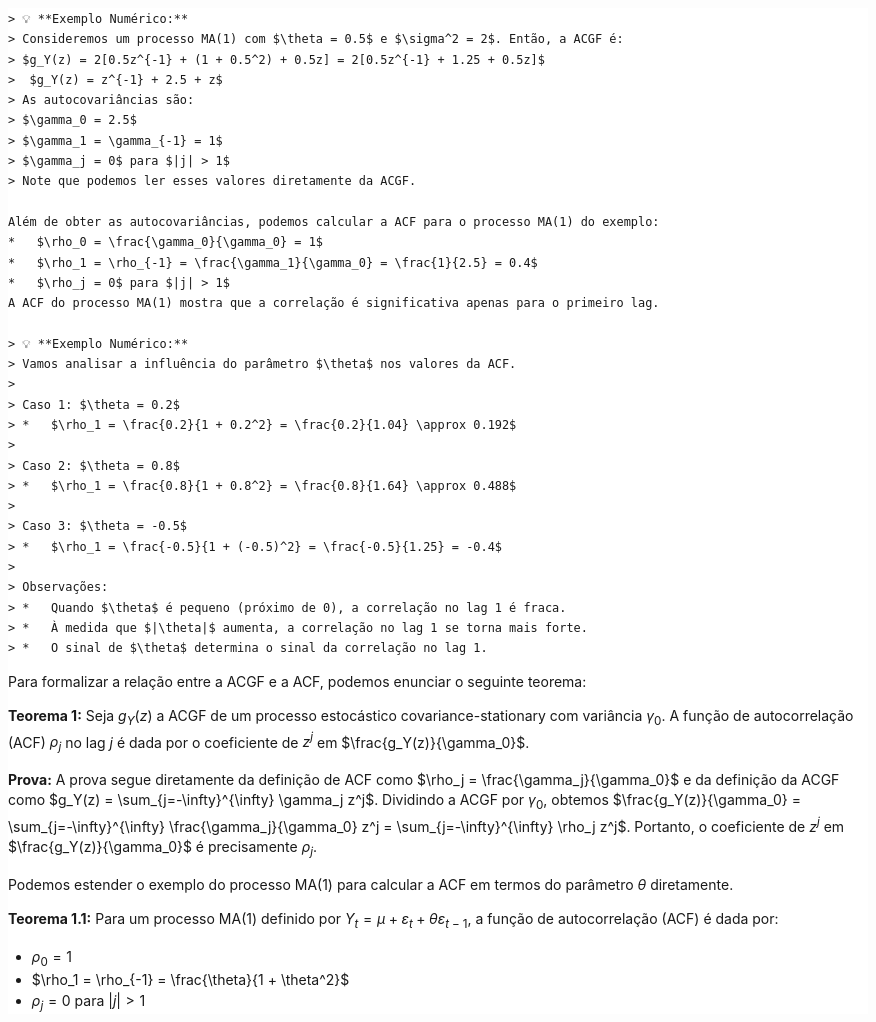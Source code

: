     > 💡 **Exemplo Numérico:**
    > Consideremos um processo MA(1) com $\theta = 0.5$ e $\sigma^2 = 2$. Então, a ACGF é:
    > $g_Y(z) = 2[0.5z^{-1} + (1 + 0.5^2) + 0.5z] = 2[0.5z^{-1} + 1.25 + 0.5z]$
    >  $g_Y(z) = z^{-1} + 2.5 + z$
    > As autocovariâncias são:
    > $\gamma_0 = 2.5$
    > $\gamma_1 = \gamma_{-1} = 1$
    > $\gamma_j = 0$ para $|j| > 1$
    > Note que podemos ler esses valores diretamente da ACGF.

    Além de obter as autocovariâncias, podemos calcular a ACF para o processo MA(1) do exemplo:
    *   $\rho_0 = \frac{\gamma_0}{\gamma_0} = 1$
    *   $\rho_1 = \rho_{-1} = \frac{\gamma_1}{\gamma_0} = \frac{1}{2.5} = 0.4$
    *   $\rho_j = 0$ para $|j| > 1$
    A ACF do processo MA(1) mostra que a correlação é significativa apenas para o primeiro lag.

    > 💡 **Exemplo Numérico:**
    > Vamos analisar a influência do parâmetro $\theta$ nos valores da ACF.
    >
    > Caso 1: $\theta = 0.2$
    > *   $\rho_1 = \frac{0.2}{1 + 0.2^2} = \frac{0.2}{1.04} \approx 0.192$
    >
    > Caso 2: $\theta = 0.8$
    > *   $\rho_1 = \frac{0.8}{1 + 0.8^2} = \frac{0.8}{1.64} \approx 0.488$
    >
    > Caso 3: $\theta = -0.5$
    > *   $\rho_1 = \frac{-0.5}{1 + (-0.5)^2} = \frac{-0.5}{1.25} = -0.4$
    >
    > Observações:
    > *   Quando $\theta$ é pequeno (próximo de 0), a correlação no lag 1 é fraca.
    > *   À medida que $|\theta|$ aumenta, a correlação no lag 1 se torna mais forte.
    > *   O sinal de $\theta$ determina o sinal da correlação no lag 1.

Para formalizar a relação entre a ACGF e a ACF, podemos enunciar o seguinte teorema:

**Teorema 1:**
Seja $g_Y(z)$ a ACGF de um processo estocástico covariance-stationary com variância $\gamma_0$. A função de autocorrelação (ACF) $\rho_j$ no lag *j* é dada por o coeficiente de $z^j$ em $\frac{g_Y(z)}{\gamma_0}$.

**Prova:**
A prova segue diretamente da definição de ACF como $\rho_j = \frac{\gamma_j}{\gamma_0}$ e da definição da ACGF como $g_Y(z) = \sum_{j=-\infty}^{\infty} \gamma_j z^j$. Dividindo a ACGF por $\gamma_0$, obtemos $\frac{g_Y(z)}{\gamma_0} = \sum_{j=-\infty}^{\infty} \frac{\gamma_j}{\gamma_0} z^j = \sum_{j=-\infty}^{\infty} \rho_j z^j$. Portanto, o coeficiente de $z^j$ em $\frac{g_Y(z)}{\gamma_0}$ é precisamente $\rho_j$.

Podemos estender o exemplo do processo MA(1) para calcular a ACF em termos do parâmetro $\theta$ diretamente.

**Teorema 1.1:** Para um processo MA(1) definido por $Y_t = \mu + \varepsilon_t + \theta \varepsilon_{t-1}$, a função de autocorrelação (ACF) é dada por:

*   $\rho_0 = 1$
*   $\rho_1 = \rho_{-1} = \frac{\theta}{1 + \theta^2}$
*   $\rho_j = 0$ para $|j| > 1$


[^45]: Página 45 do contexto original
[^48]: Página 48 do contexto original
[^50]: Página 50 do contexto original
[^61]: Página 61 do contexto original
[^62]: Página 62 do contexto original